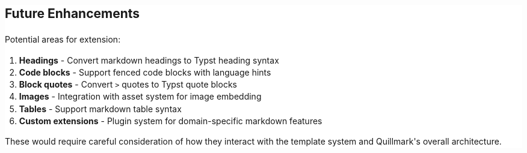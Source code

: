 
## Future Enhancements

Potential areas for extension:

1. **Headings** - Convert markdown headings to Typst heading syntax
2. **Code blocks** - Support fenced code blocks with language hints
3. **Block quotes** - Convert `>` quotes to Typst quote blocks
4. **Images** - Integration with asset system for image embedding
5. **Tables** - Support markdown table syntax
6. **Custom extensions** - Plugin system for domain-specific markdown features

These would require careful consideration of how they interact with the template system and Quillmark's overall architecture.
